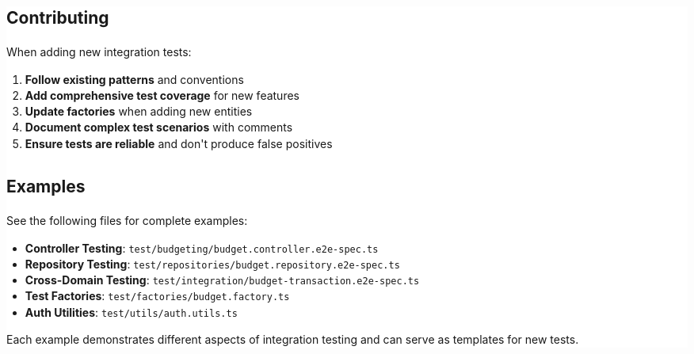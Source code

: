 ## Contributing

When adding new integration tests:

1. **Follow existing patterns** and conventions
2. **Add comprehensive test coverage** for new features
3. **Update factories** when adding new entities
4. **Document complex test scenarios** with comments
5. **Ensure tests are reliable** and don't produce false positives

## Examples

See the following files for complete examples:

- **Controller Testing**: `test/budgeting/budget.controller.e2e-spec.ts`
- **Repository Testing**: `test/repositories/budget.repository.e2e-spec.ts`
- **Cross-Domain Testing**: `test/integration/budget-transaction.e2e-spec.ts`
- **Test Factories**: `test/factories/budget.factory.ts`
- **Auth Utilities**: `test/utils/auth.utils.ts`

Each example demonstrates different aspects of integration testing and can serve as templates for new tests.